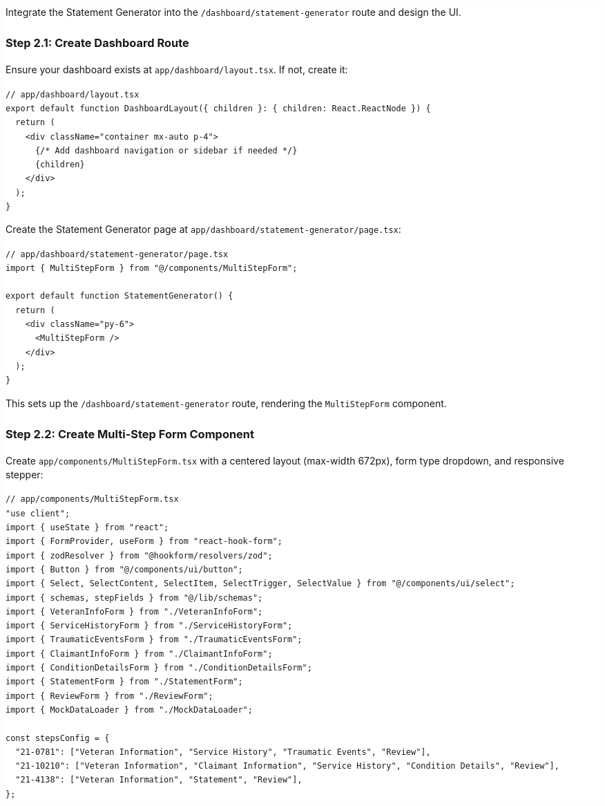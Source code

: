 Integrate the Statement Generator into the `/dashboard/statement-generator` route and design the UI.

### Step 2.1: Create Dashboard Route

Ensure your dashboard exists at `app/dashboard/layout.tsx`. If not, create it:

```tsx
// app/dashboard/layout.tsx
export default function DashboardLayout({ children }: { children: React.ReactNode }) {
  return (
    <div className="container mx-auto p-4">
      {/* Add dashboard navigation or sidebar if needed */}
      {children}
    </div>
  );
}
```

Create the Statement Generator page at `app/dashboard/statement-generator/page.tsx`:

```tsx
// app/dashboard/statement-generator/page.tsx
import { MultiStepForm } from "@/components/MultiStepForm";

export default function StatementGenerator() {
  return (
    <div className="py-6">
      <MultiStepForm />
    </div>
  );
}
```

This sets up the `/dashboard/statement-generator` route, rendering the `MultiStepForm` component.

### Step 2.2: Create Multi-Step Form Component

Create `app/components/MultiStepForm.tsx` with a centered layout (max-width 672px), form type dropdown, and responsive stepper:

```tsx
// app/components/MultiStepForm.tsx
"use client";
import { useState } from "react";
import { FormProvider, useForm } from "react-hook-form";
import { zodResolver } from "@hookform/resolvers/zod";
import { Button } from "@/components/ui/button";
import { Select, SelectContent, SelectItem, SelectTrigger, SelectValue } from "@/components/ui/select";
import { schemas, stepFields } from "@/lib/schemas";
import { VeteranInfoForm } from "./VeteranInfoForm";
import { ServiceHistoryForm } from "./ServiceHistoryForm";
import { TraumaticEventsForm } from "./TraumaticEventsForm";
import { ClaimantInfoForm } from "./ClaimantInfoForm";
import { ConditionDetailsForm } from "./ConditionDetailsForm";
import { StatementForm } from "./StatementForm";
import { ReviewForm } from "./ReviewForm";
import { MockDataLoader } from "./MockDataLoader";

const stepsConfig = {
  "21-0781": ["Veteran Information", "Service History", "Traumatic Events", "Review"],
  "21-10210": ["Veteran Information", "Claimant Information", "Service History", "Condition Details", "Review"],
  "21-4138": ["Veteran Information", "Statement", "Review"],
};

```